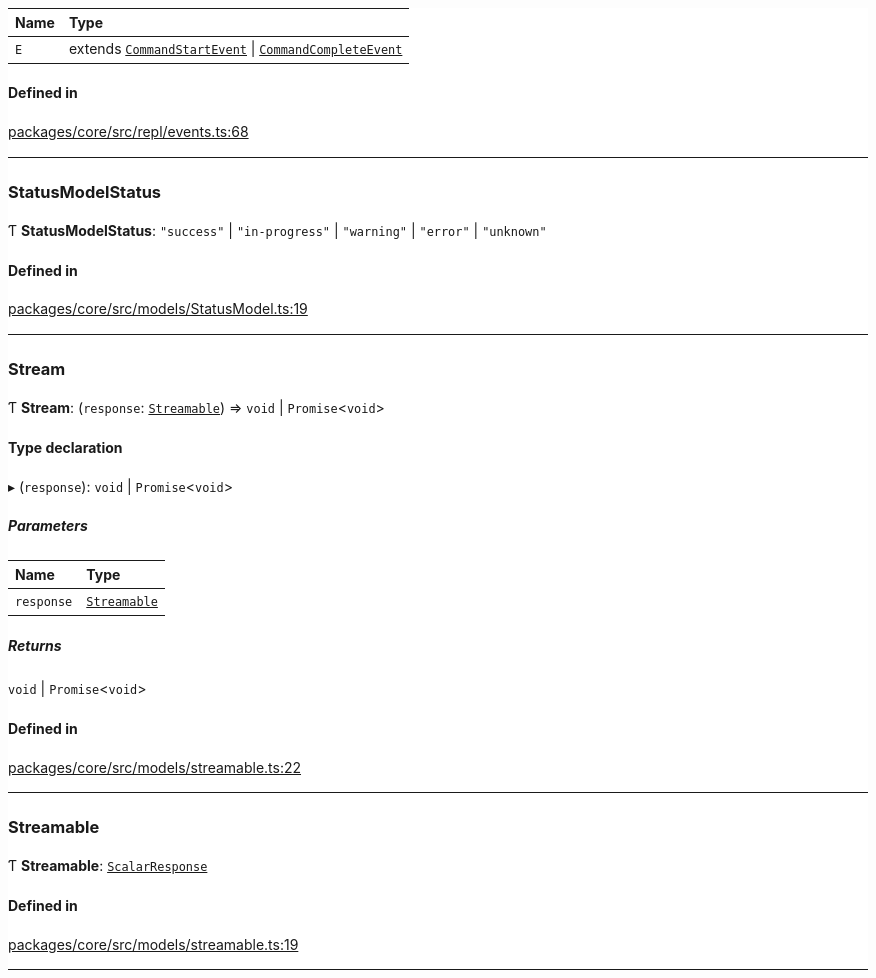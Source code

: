 | Name | Type                                                                                                                                                               |
| :--- | :----------------------------------------------------------------------------------------------------------------------------------------------------------------- |
| `E`  | extends [`CommandStartEvent`](../interfaces/kui_shell_core.CommandStartEvent.md) \| [`CommandCompleteEvent`](../interfaces/kui_shell_core.CommandCompleteEvent.md) |

#### Defined in

[packages/core/src/repl/events.ts:68](https://github.com/mra-ruiz/kui/blob/a3b5e3edf/packages/core/src/repl/events.ts#L68)

---

### StatusModelStatus

Ƭ **StatusModelStatus**: `"success"` \| `"in-progress"` \| `"warning"` \| `"error"` \| `"unknown"`

#### Defined in

[packages/core/src/models/StatusModel.ts:19](https://github.com/mra-ruiz/kui/blob/a3b5e3edf/packages/core/src/models/StatusModel.ts#L19)

---

### Stream

Ƭ **Stream**: (`response`: [`Streamable`](kui_shell_core.md#streamable)) => `void` \| `Promise`<`void`\>

#### Type declaration

▸ (`response`): `void` \| `Promise`<`void`\>

##### Parameters

| Name       | Type                                         |
| :--------- | :------------------------------------------- |
| `response` | [`Streamable`](kui_shell_core.md#streamable) |

##### Returns

`void` \| `Promise`<`void`\>

#### Defined in

[packages/core/src/models/streamable.ts:22](https://github.com/mra-ruiz/kui/blob/a3b5e3edf/packages/core/src/models/streamable.ts#L22)

---

### Streamable

Ƭ **Streamable**: [`ScalarResponse`](kui_shell_core.md#scalarresponse)

#### Defined in

[packages/core/src/models/streamable.ts:19](https://github.com/mra-ruiz/kui/blob/a3b5e3edf/packages/core/src/models/streamable.ts#L19)

---